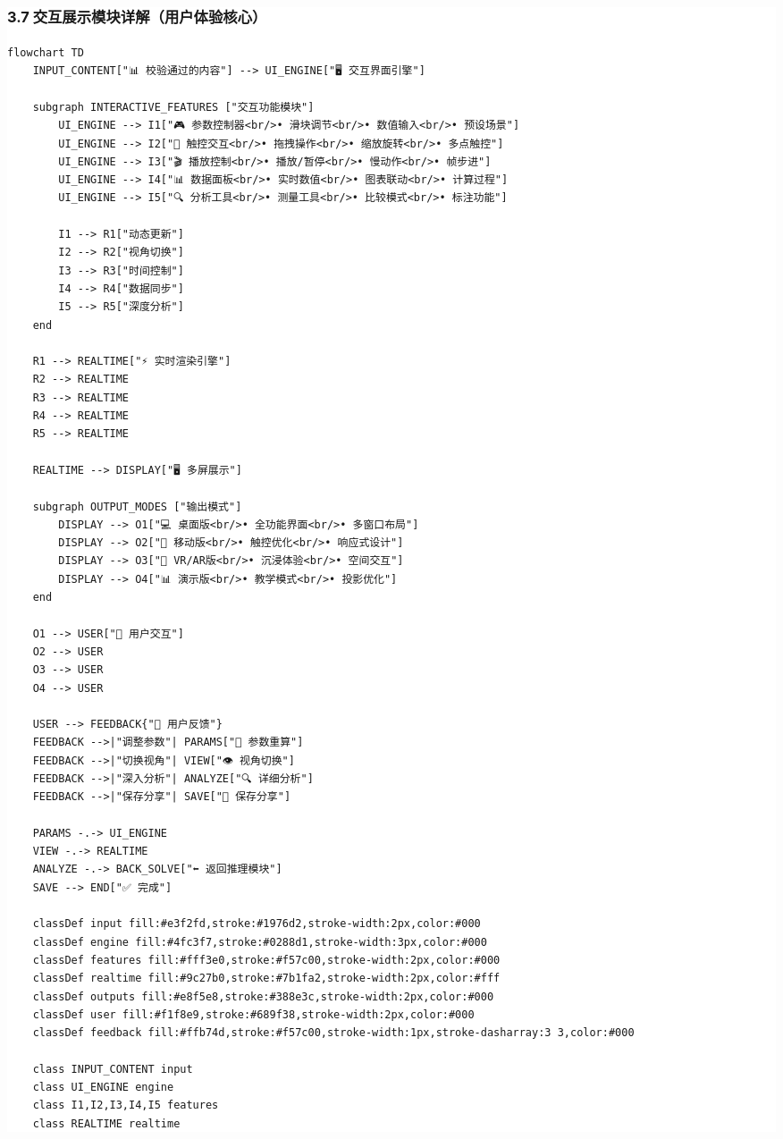 ### 3.7 交互展示模块详解（用户体验核心）

```mermaid
flowchart TD
    INPUT_CONTENT["📊 校验通过的内容"] --> UI_ENGINE["🖥️ 交互界面引擎"]
    
    subgraph INTERACTIVE_FEATURES ["交互功能模块"]
        UI_ENGINE --> I1["🎮 参数控制器<br/>• 滑块调节<br/>• 数值输入<br/>• 预设场景"]
        UI_ENGINE --> I2["📱 触控交互<br/>• 拖拽操作<br/>• 缩放旋转<br/>• 多点触控"]
        UI_ENGINE --> I3["🎬 播放控制<br/>• 播放/暂停<br/>• 慢动作<br/>• 帧步进"]
        UI_ENGINE --> I4["📊 数据面板<br/>• 实时数值<br/>• 图表联动<br/>• 计算过程"]
        UI_ENGINE --> I5["🔍 分析工具<br/>• 测量工具<br/>• 比较模式<br/>• 标注功能"]
        
        I1 --> R1["动态更新"]
        I2 --> R2["视角切换"]
        I3 --> R3["时间控制"]
        I4 --> R4["数据同步"]
        I5 --> R5["深度分析"]
    end
    
    R1 --> REALTIME["⚡ 实时渲染引擎"]
    R2 --> REALTIME
    R3 --> REALTIME
    R4 --> REALTIME
    R5 --> REALTIME
    
    REALTIME --> DISPLAY["🖥️ 多屏展示"]
    
    subgraph OUTPUT_MODES ["输出模式"]
        DISPLAY --> O1["💻 桌面版<br/>• 全功能界面<br/>• 多窗口布局"]
        DISPLAY --> O2["📱 移动版<br/>• 触控优化<br/>• 响应式设计"]
        DISPLAY --> O3["🥽 VR/AR版<br/>• 沉浸体验<br/>• 空间交互"]
        DISPLAY --> O4["📊 演示版<br/>• 教学模式<br/>• 投影优化"]
    end
    
    O1 --> USER["👤 用户交互"]
    O2 --> USER
    O3 --> USER
    O4 --> USER
    
    USER --> FEEDBACK{"💬 用户反馈"}
    FEEDBACK -->|"调整参数"| PARAMS["🔧 参数重算"]
    FEEDBACK -->|"切换视角"| VIEW["👁️ 视角切换"]
    FEEDBACK -->|"深入分析"| ANALYZE["🔍 详细分析"]
    FEEDBACK -->|"保存分享"| SAVE["💾 保存分享"]
    
    PARAMS -.-> UI_ENGINE
    VIEW -.-> REALTIME
    ANALYZE -.-> BACK_SOLVE["⬅️ 返回推理模块"]
    SAVE --> END["✅ 完成"]
    
    classDef input fill:#e3f2fd,stroke:#1976d2,stroke-width:2px,color:#000
    classDef engine fill:#4fc3f7,stroke:#0288d1,stroke-width:3px,color:#000
    classDef features fill:#fff3e0,stroke:#f57c00,stroke-width:2px,color:#000
    classDef realtime fill:#9c27b0,stroke:#7b1fa2,stroke-width:2px,color:#fff
    classDef outputs fill:#e8f5e8,stroke:#388e3c,stroke-width:2px,color:#000
    classDef user fill:#f1f8e9,stroke:#689f38,stroke-width:2px,color:#000
    classDef feedback fill:#ffb74d,stroke:#f57c00,stroke-width:1px,stroke-dasharray:3 3,color:#000
    
    class INPUT_CONTENT input
    class UI_ENGINE engine
    class I1,I2,I3,I4,I5 features
    class REALTIME realtime
```